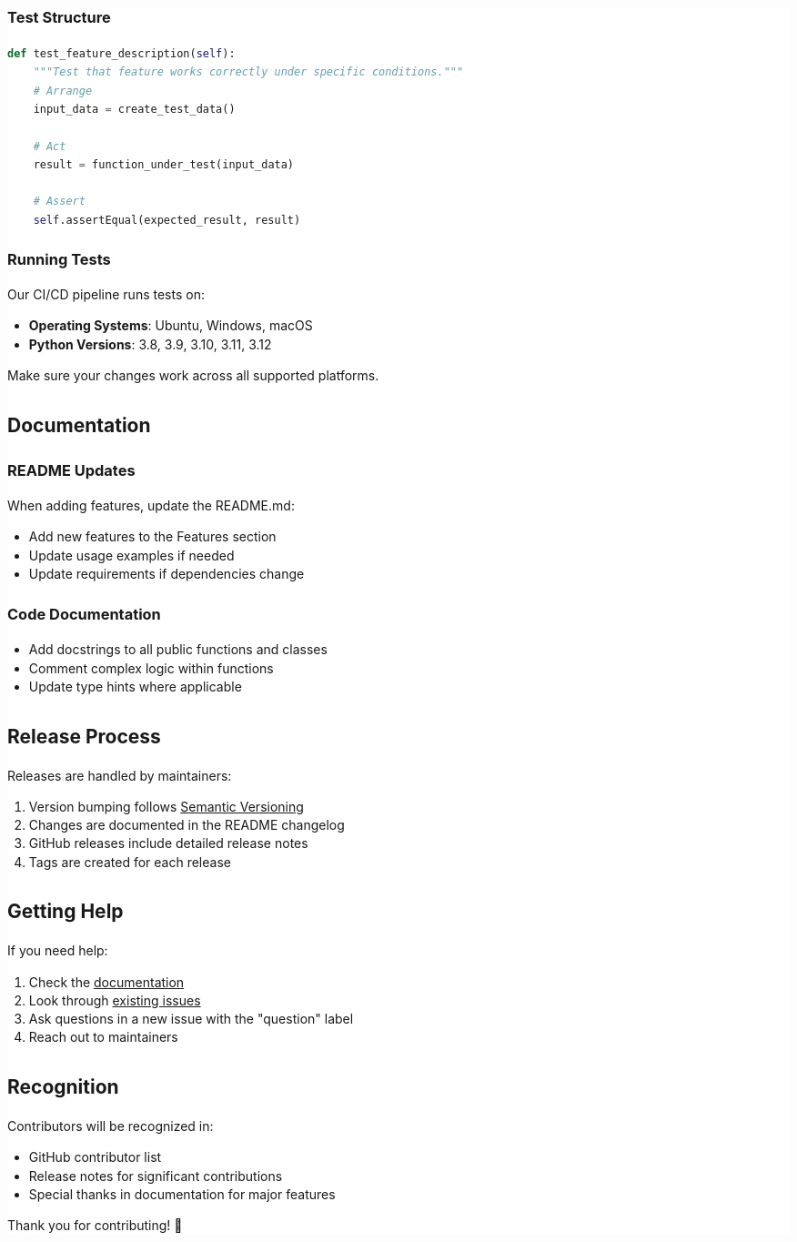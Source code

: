 ### Test Structure

```python
def test_feature_description(self):
    """Test that feature works correctly under specific conditions."""
    # Arrange
    input_data = create_test_data()
    
    # Act
    result = function_under_test(input_data)
    
    # Assert
    self.assertEqual(expected_result, result)
```

### Running Tests

Our CI/CD pipeline runs tests on:
- **Operating Systems**: Ubuntu, Windows, macOS
- **Python Versions**: 3.8, 3.9, 3.10, 3.11, 3.12

Make sure your changes work across all supported platforms.

## Documentation

### README Updates

When adding features, update the README.md:
- Add new features to the Features section
- Update usage examples if needed
- Update requirements if dependencies change

### Code Documentation

- Add docstrings to all public functions and classes
- Comment complex logic within functions
- Update type hints where applicable

## Release Process

Releases are handled by maintainers:

1. Version bumping follows [Semantic Versioning](https://semver.org/)
2. Changes are documented in the README changelog
3. GitHub releases include detailed release notes
4. Tags are created for each release

## Getting Help

If you need help:
1. Check the [documentation](README.md)
2. Look through [existing issues](https://github.com/trsdn/oft-eml-converter/issues)
3. Ask questions in a new issue with the "question" label
4. Reach out to maintainers

## Recognition

Contributors will be recognized in:
- GitHub contributor list
- Release notes for significant contributions
- Special thanks in documentation for major features

Thank you for contributing! 🎉